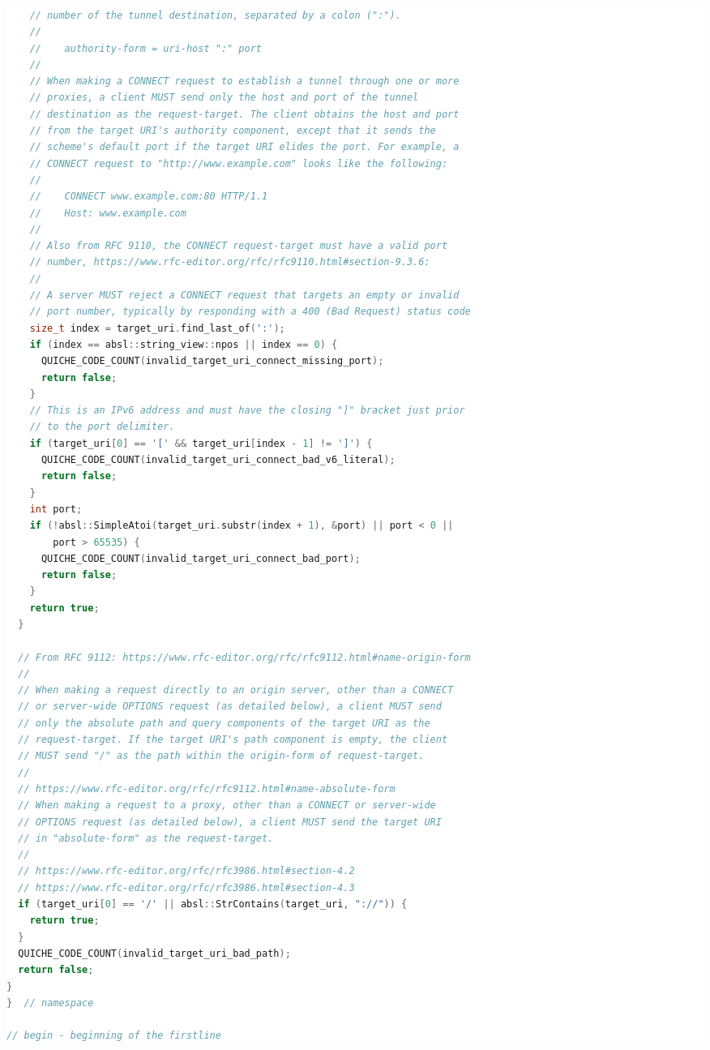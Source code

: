 ```cpp
    // number of the tunnel destination, separated by a colon (":").
    //
    //    authority-form = uri-host ":" port
    //
    // When making a CONNECT request to establish a tunnel through one or more
    // proxies, a client MUST send only the host and port of the tunnel
    // destination as the request-target. The client obtains the host and port
    // from the target URI's authority component, except that it sends the
    // scheme's default port if the target URI elides the port. For example, a
    // CONNECT request to "http://www.example.com" looks like the following:
    //
    //    CONNECT www.example.com:80 HTTP/1.1
    //    Host: www.example.com
    //
    // Also from RFC 9110, the CONNECT request-target must have a valid port
    // number, https://www.rfc-editor.org/rfc/rfc9110.html#section-9.3.6:
    //
    // A server MUST reject a CONNECT request that targets an empty or invalid
    // port number, typically by responding with a 400 (Bad Request) status code
    size_t index = target_uri.find_last_of(':');
    if (index == absl::string_view::npos || index == 0) {
      QUICHE_CODE_COUNT(invalid_target_uri_connect_missing_port);
      return false;
    }
    // This is an IPv6 address and must have the closing "]" bracket just prior
    // to the port delimiter.
    if (target_uri[0] == '[' && target_uri[index - 1] != ']') {
      QUICHE_CODE_COUNT(invalid_target_uri_connect_bad_v6_literal);
      return false;
    }
    int port;
    if (!absl::SimpleAtoi(target_uri.substr(index + 1), &port) || port < 0 ||
        port > 65535) {
      QUICHE_CODE_COUNT(invalid_target_uri_connect_bad_port);
      return false;
    }
    return true;
  }

  // From RFC 9112: https://www.rfc-editor.org/rfc/rfc9112.html#name-origin-form
  //
  // When making a request directly to an origin server, other than a CONNECT
  // or server-wide OPTIONS request (as detailed below), a client MUST send
  // only the absolute path and query components of the target URI as the
  // request-target. If the target URI's path component is empty, the client
  // MUST send "/" as the path within the origin-form of request-target.
  //
  // https://www.rfc-editor.org/rfc/rfc9112.html#name-absolute-form
  // When making a request to a proxy, other than a CONNECT or server-wide
  // OPTIONS request (as detailed below), a client MUST send the target URI
  // in "absolute-form" as the request-target.
  //
  // https://www.rfc-editor.org/rfc/rfc3986.html#section-4.2
  // https://www.rfc-editor.org/rfc/rfc3986.html#section-4.3
  if (target_uri[0] == '/' || absl::StrContains(target_uri, "://")) {
    return true;
  }
  QUICHE_CODE_COUNT(invalid_target_uri_bad_path);
  return false;
}
}  // namespace

// begin - beginning of the firstline
```